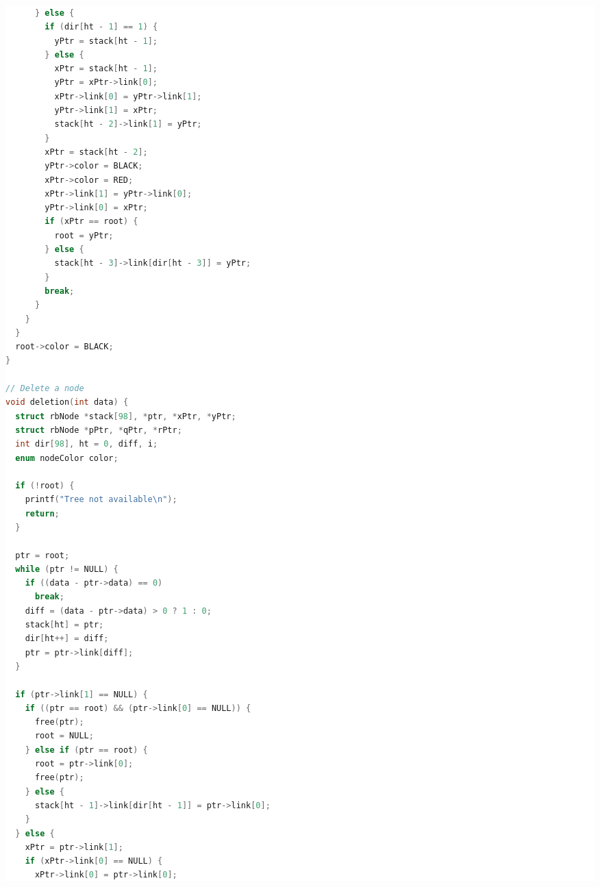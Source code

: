 ```c
      } else {
        if (dir[ht - 1] == 1) {
          yPtr = stack[ht - 1];
        } else {
          xPtr = stack[ht - 1];
          yPtr = xPtr->link[0];
          xPtr->link[0] = yPtr->link[1];
          yPtr->link[1] = xPtr;
          stack[ht - 2]->link[1] = yPtr;
        }
        xPtr = stack[ht - 2];
        yPtr->color = BLACK;
        xPtr->color = RED;
        xPtr->link[1] = yPtr->link[0];
        yPtr->link[0] = xPtr;
        if (xPtr == root) {
          root = yPtr;
        } else {
          stack[ht - 3]->link[dir[ht - 3]] = yPtr;
        }
        break;
      }
    }
  }
  root->color = BLACK;
}

// Delete a node
void deletion(int data) {
  struct rbNode *stack[98], *ptr, *xPtr, *yPtr;
  struct rbNode *pPtr, *qPtr, *rPtr;
  int dir[98], ht = 0, diff, i;
  enum nodeColor color;

  if (!root) {
    printf("Tree not available\n");
    return;
  }

  ptr = root;
  while (ptr != NULL) {
    if ((data - ptr->data) == 0)
      break;
    diff = (data - ptr->data) > 0 ? 1 : 0;
    stack[ht] = ptr;
    dir[ht++] = diff;
    ptr = ptr->link[diff];
  }

  if (ptr->link[1] == NULL) {
    if ((ptr == root) && (ptr->link[0] == NULL)) {
      free(ptr);
      root = NULL;
    } else if (ptr == root) {
      root = ptr->link[0];
      free(ptr);
    } else {
      stack[ht - 1]->link[dir[ht - 1]] = ptr->link[0];
    }
  } else {
    xPtr = ptr->link[1];
    if (xPtr->link[0] == NULL) {
      xPtr->link[0] = ptr->link[0];
```